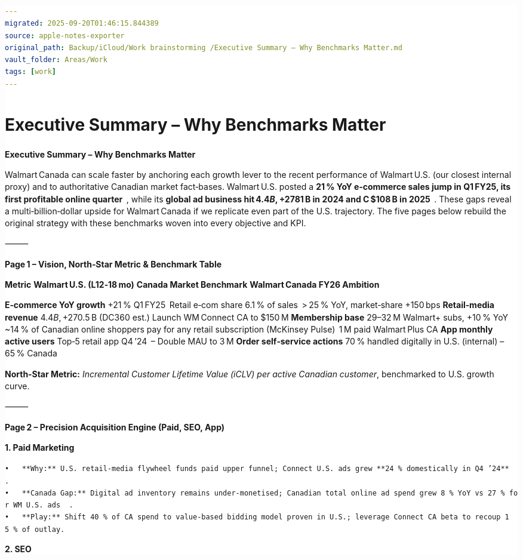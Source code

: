 ```yaml
---
migrated: 2025-09-20T01:46:15.844389
source: apple-notes-exporter
original_path: Backup/iCloud/Work brainstorming /Executive Summary – Why Benchmarks Matter.md
vault_folder: Areas/Work
tags: [work]
---
```

# Executive Summary – Why Benchmarks Matter

**Executive Summary – Why Benchmarks Matter**

Walmart Canada can scale faster by anchoring each growth lever to the recent performance of Walmart U.S. (our closest internal proxy) and to authoritative Canadian market fact‑bases. Walmart U.S. posted a **21 % YoY e‑commerce sales jump in Q1 FY25, its first profitable online quarter**  , while its **global ad business hit $4.4 B, +27 % YoY**    . In Canada, online retail is still just **≈6.1 – 6.2 % of total retail sales**    yet is forecast to reach **C $81 B in 2024 and C $108 B in 2025**   . These gaps reveal a multi‑billion‑dollar upside for Walmart Canada if we replicate even part of the U.S. trajectory. The five pages below rebuild the original strategy with these benchmarks woven into every objective and KPI.

⸻

**Page 1 – Vision, North‑Star Metric & Benchmark Table**

**Metric**	**Walmart U.S. (L12‑18 mo)**	**Canada Market Benchmark**	**Walmart Canada FY26 Ambition**

**E‑commerce YoY growth**	+21 % Q1 FY25  	Retail e‑com share 6.1 % of sales  	> 25 % YoY, market‑share +150 bps
**Retail‑media revenue**	$4.4 B, +27 %  	Canadian RMNs still <$0.5 B (DC360 est.)	Launch WM Connect CA to $150 M
**Membership base**	29–32 M Walmart+ subs, +10 % YoY   	~14 % of Canadian online shoppers pay for any retail subscription (McKinsey Pulse)  	1 M paid Walmart Plus CA
**App monthly active users**	Top‑5 retail app Q4 ’24  	–	Double MAU to 3 M
**Order self‑service actions**	70 % handled digitally in U.S. (internal)	–	65 % Canada

**North‑Star Metric:** *Incremental Customer Lifetime Value (iCLV) per active Canadian customer*, benchmarked to U.S. growth curve.

⸻

**Page 2 – Precision Acquisition Engine (Paid, SEO, App)**

**1. Paid Marketing**

	•	**Why:** U.S. retail‑media flywheel funds paid upper funnel; Connect U.S. ads grew **24 % domestically in Q4 ’24**  .
	•	**Canada Gap:** Digital ad inventory remains under‑monetised; Canadian total online ad spend grew 8 % YoY vs 27 % for WM U.S. ads  .
	•	**Play:** Shift 40 % of CA spend to value‑based bidding model proven in U.S.; leverage Connect CA beta to recoup 15 % of outlay.

**2. SEO**
